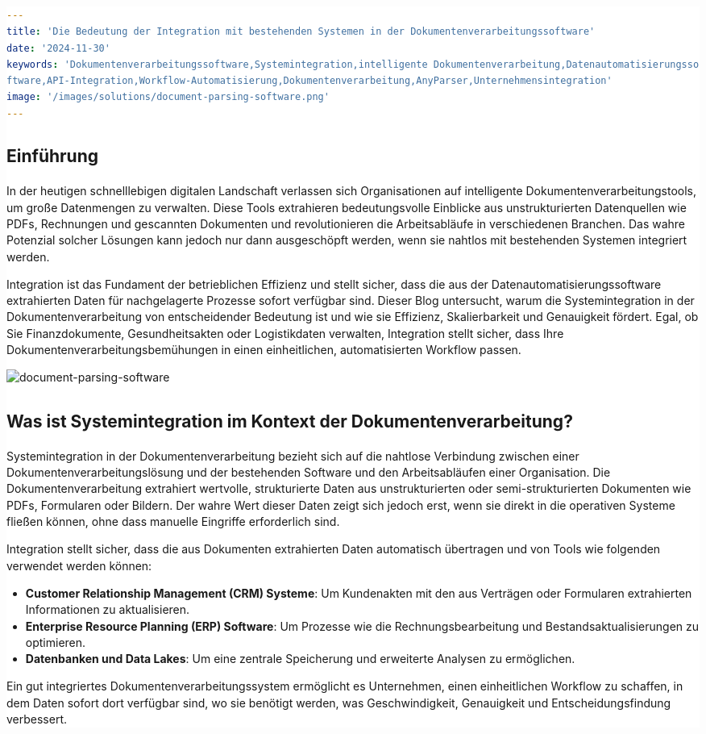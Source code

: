 ```yaml
---
title: 'Die Bedeutung der Integration mit bestehenden Systemen in der Dokumentenverarbeitungssoftware'
date: '2024-11-30'
keywords: 'Dokumentenverarbeitungssoftware,Systemintegration,intelligente Dokumentenverarbeitung,Datenautomatisierungssoftware,API-Integration,Workflow-Automatisierung,Dokumentenverarbeitung,AnyParser,Unternehmensintegration'
image: '/images/solutions/document-parsing-software.png'
---
```


## Einführung

In der heutigen schnelllebigen digitalen Landschaft verlassen sich Organisationen auf intelligente Dokumentenverarbeitungstools, um große Datenmengen zu verwalten. Diese Tools extrahieren bedeutungsvolle Einblicke aus unstrukturierten Datenquellen wie PDFs, Rechnungen und gescannten Dokumenten und revolutionieren die Arbeitsabläufe in verschiedenen Branchen. Das wahre Potenzial solcher Lösungen kann jedoch nur dann ausgeschöpft werden, wenn sie nahtlos mit bestehenden Systemen integriert werden.

Integration ist das Fundament der betrieblichen Effizienz und stellt sicher, dass die aus der Datenautomatisierungssoftware extrahierten Daten für nachgelagerte Prozesse sofort verfügbar sind. Dieser Blog untersucht, warum die Systemintegration in der Dokumentenverarbeitung von entscheidender Bedeutung ist und wie sie Effizienz, Skalierbarkeit und Genauigkeit fördert. Egal, ob Sie Finanzdokumente, Gesundheitsakten oder Logistikdaten verwalten, Integration stellt sicher, dass Ihre Dokumentenverarbeitungsbemühungen in einen einheitlichen, automatisierten Workflow passen.

![document-parsing-software](/images/solutions/document-parsing-software.png)

## Was ist Systemintegration im Kontext der Dokumentenverarbeitung?

Systemintegration in der Dokumentenverarbeitung bezieht sich auf die nahtlose Verbindung zwischen einer Dokumentenverarbeitungslösung und der bestehenden Software und den Arbeitsabläufen einer Organisation. Die Dokumentenverarbeitung extrahiert wertvolle, strukturierte Daten aus unstrukturierten oder semi-strukturierten Dokumenten wie PDFs, Formularen oder Bildern. Der wahre Wert dieser Daten zeigt sich jedoch erst, wenn sie direkt in die operativen Systeme fließen können, ohne dass manuelle Eingriffe erforderlich sind.

Integration stellt sicher, dass die aus Dokumenten extrahierten Daten automatisch übertragen und von Tools wie folgenden verwendet werden können:

- **Customer Relationship Management (CRM) Systeme**: Um Kundenakten mit den aus Verträgen oder Formularen extrahierten Informationen zu aktualisieren.
- **Enterprise Resource Planning (ERP) Software**: Um Prozesse wie die Rechnungsbearbeitung und Bestandsaktualisierungen zu optimieren.
- **Datenbanken und Data Lakes**: Um eine zentrale Speicherung und erweiterte Analysen zu ermöglichen.

Ein gut integriertes Dokumentenverarbeitungssystem ermöglicht es Unternehmen, einen einheitlichen Workflow zu schaffen, in dem Daten sofort dort verfügbar sind, wo sie benötigt werden, was Geschwindigkeit, Genauigkeit und Entscheidungsfindung verbessert.

